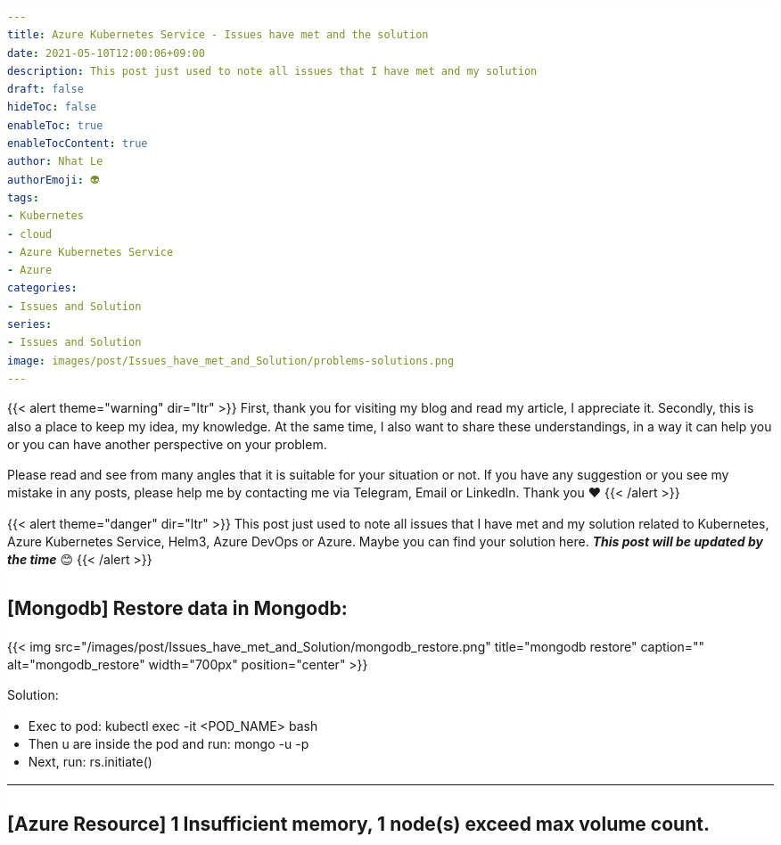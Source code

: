 ```yaml
---
title: Azure Kubernetes Service - Issues have met and the solution
date: 2021-05-10T12:00:06+09:00
description: This post just used to note all issues that I have met and my solution
draft: false
hideToc: false
enableToc: true
enableTocContent: true
author: Nhat Le
authorEmoji: 👽
tags:
- Kubernetes
- cloud
- Azure Kubernetes Service
- Azure
categories:
- Issues and Solution
series:
- Issues and Solution
image: images/post/Issues_have_met_and_Solution/problems-solutions.png
---
```


{{< alert theme="warning" dir="ltr" >}}
First, thank you for visiting my blog and read my article, I appreciate it. Secondly, this is also a place to keep my idea, my knowledge. At the same time, I also want to share these understandings, in a way it can help you or you can have another perspective on your problem.

Please read and see from many angles that it is suitable for your situation or not.
If you have any suggestion or you see my mistake in any posts, please help me by contacting me via Telegram, Email or LinkedIn. Thank you :heart:
{{< /alert >}}

{{< alert theme="danger" dir="ltr" >}}
This post just used to note all issues that I have met and my solution related to Kubernetes, Azure Kubernetes Service, Helm3, Azure DevOps or Azure. Maybe you can find your solution here. __*This post will be updated by the time*__ :blush:
{{< /alert >}}

## [Mongodb] Restore data in Mongodb:  

{{< img src="/images/post/Issues_have_met_and_Solution/mongodb_restore.png" title="mongodb restore" caption="" alt="mongodb_restore" width="700px" position="center" >}}

Solution:  

* Exec to pod:  kubectl exec -it <POD_NAME> bash  
* Then u are inside the pod and run:  mongo -u <USERNAME> -p <Password>  
* Next, run:  rs.initiate()

---

## [Azure Resource] 1 Insufficient memory, 1 node(s) exceed max volume count.
